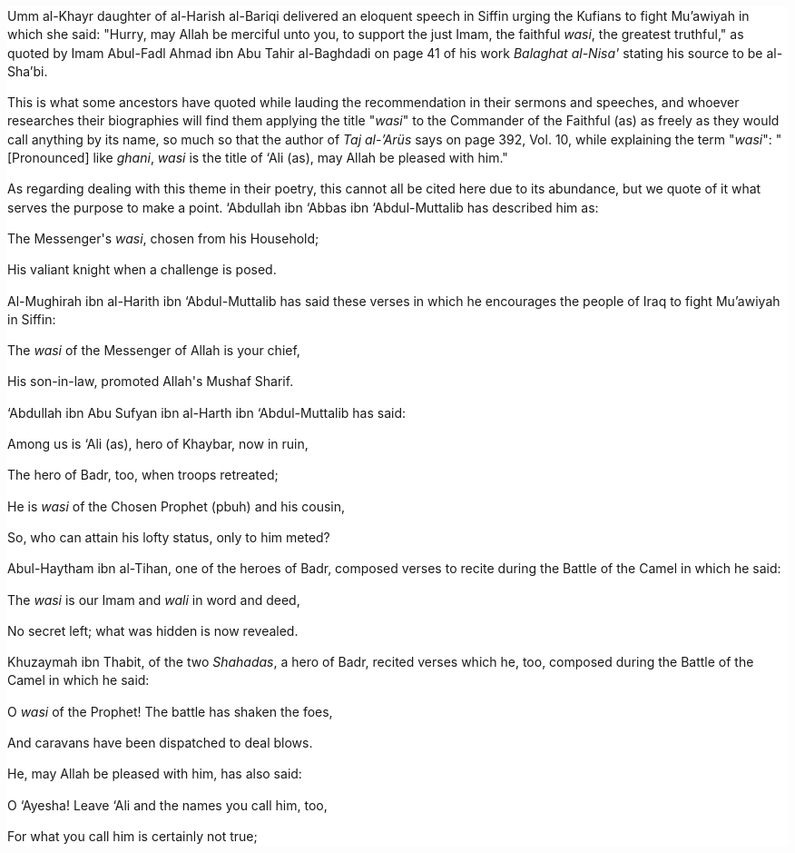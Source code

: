 Umm al-Khayr daughter of al-Harish al-Bariqi delivered an eloquent
speech in Siffin urging the Kufians to fight Mu’awiyah in which she
said: "Hurry, may Allah be merciful unto you, to support the just Imam,
the faithful *wasi*, the greatest truthful," as quoted by Imam Abul-Fadl
Ahmad ibn Abu Tahir al-Baghdadi on page 41 of his work *Balaghat
al-Nisa'* stating his source to be al-Sha’bi.

This is what some ancestors have quoted while lauding the recommendation
in their sermons and speeches, and whoever researches their biographies
will find them applying the title "*wasi*" to the Commander of the
Faithful (as) as freely as they would call anything by its name, so much
so that the author of *Taj al-’Arüs* says on page 392, Vol. 10, while
explaining the term "*wasi*": "[Pronounced] like *ghani*, *wasi* is the
title of ‘Ali (as), may Allah be pleased with him."

As regarding dealing with this theme in their poetry, this cannot all be
cited here due to its abundance, but we quote of it what serves the
purpose to make a point. ‘Abdullah ibn ‘Abbas ibn ‘Abdul-Muttalib has
described him as:

The Messenger's *wasi*, chosen from his Household;

His valiant knight when a challenge is posed.

Al-Mughirah ibn al-Harith ibn ‘Abdul-Muttalib has said these verses in
which he encourages the people of Iraq to fight Mu’awiyah in Siffin:

The *wasi* of the Messenger of Allah is your chief,

His son-in-law, promoted Allah's Mushaf Sharif.

‘Abdullah ibn Abu Sufyan ibn al-Harth ibn ‘Abdul-Muttalib has said:

Among us is ‘Ali (as), hero of Khaybar, now in ruin,

The hero of Badr, too, when troops retreated;

He is *wasi* of the Chosen Prophet (pbuh) and his cousin,

So, who can attain his lofty status, only to him meted?

Abul-Haytham ibn al-Tihan, one of the heroes of Badr, composed verses to
recite during the Battle of the Camel in which he said:

The *wasi* is our Imam and *wali* in word and deed,

No secret left; what was hidden is now revealed.

Khuzaymah ibn Thabit, of the two *Shahadas*, a hero of Badr, recited
verses which he, too, composed during the Battle of the Camel in which
he said:

O *wasi* of the Prophet! The battle has shaken the foes,

And caravans have been dispatched to deal blows.

He, may Allah be pleased with him, has also said:

O ‘Ayesha! Leave ‘Ali and the names you call him, too,

For what you call him is certainly not true;


[^1]: This verse, and all the poetic verses and martials which precede
[^2]: Zafr's verse, and both couplets composed by Khuzaymah before it,
[^3]: When scholar Shaykh Muhammad Mahmüd al-Rafi’i came to the
[^4]: Muhammad Mahmüd al-Rafi’i, the commentator, says verbatim:
[^5]: The poem starts with: "Gazelles that made the dusty dunes glitter